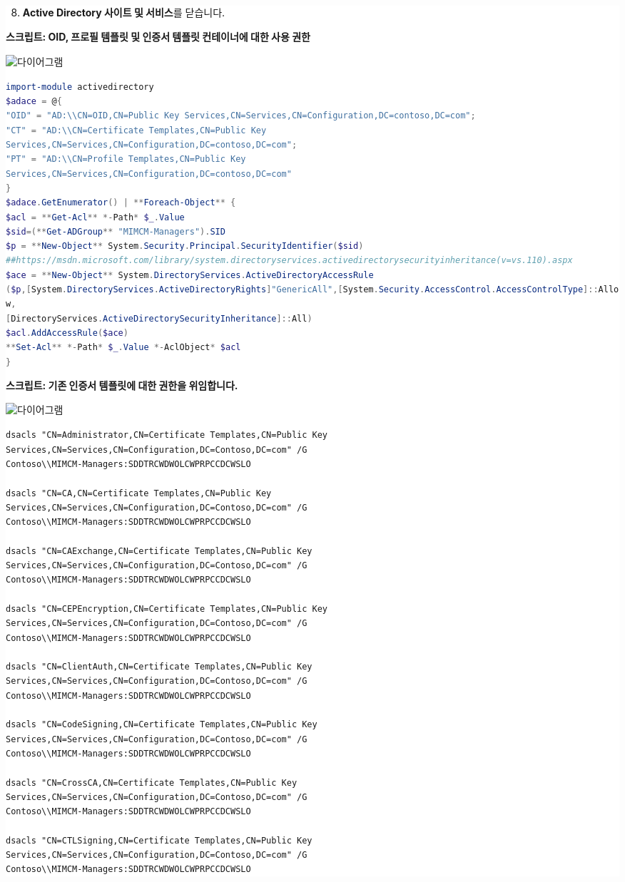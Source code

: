8. **Active Directory 사이트 및 서비스**를 닫습니다.

**스크립트: OID, 프로필 템플릿 및 인증서 템플릿 컨테이너에 대한 사용 권한**

![다이어그램](media/mim-cm-deploy/image021.png)

```powershell
import-module activedirectory
$adace = @{
"OID" = "AD:\\CN=OID,CN=Public Key Services,CN=Services,CN=Configuration,DC=contoso,DC=com";
"CT" = "AD:\\CN=Certificate Templates,CN=Public Key
Services,CN=Services,CN=Configuration,DC=contoso,DC=com";
"PT" = "AD:\\CN=Profile Templates,CN=Public Key
Services,CN=Services,CN=Configuration,DC=contoso,DC=com"
}
$adace.GetEnumerator() | **Foreach-Object** {
$acl = **Get-Acl** *-Path* $_.Value
$sid=(**Get-ADGroup** "MIMCM-Managers").SID
$p = **New-Object** System.Security.Principal.SecurityIdentifier($sid)
##https://msdn.microsoft.com/library/system.directoryservices.activedirectorysecurityinheritance(v=vs.110).aspx
$ace = **New-Object** System.DirectoryServices.ActiveDirectoryAccessRule
($p,[System.DirectoryServices.ActiveDirectoryRights]"GenericAll",[System.Security.AccessControl.AccessControlType]::Allow,
[DirectoryServices.ActiveDirectorySecurityInheritance]::All)
$acl.AddAccessRule($ace)
**Set-Acl** *-Path* $_.Value *-AclObject* $acl
}
```

**스크립트: 기존 인증서 템플릿에 대한 권한을 위임합니다.**  

![다이어그램](media/mim-cm-deploy/image039.png)

```shell
dsacls "CN=Administrator,CN=Certificate Templates,CN=Public Key
Services,CN=Services,CN=Configuration,DC=Contoso,DC=com" /G
Contoso\\MIMCM-Managers:SDDTRCWDWOLCWPRPCCDCWSLO

dsacls "CN=CA,CN=Certificate Templates,CN=Public Key
Services,CN=Services,CN=Configuration,DC=Contoso,DC=com" /G
Contoso\\MIMCM-Managers:SDDTRCWDWOLCWPRPCCDCWSLO

dsacls "CN=CAExchange,CN=Certificate Templates,CN=Public Key
Services,CN=Services,CN=Configuration,DC=Contoso,DC=com" /G
Contoso\\MIMCM-Managers:SDDTRCWDWOLCWPRPCCDCWSLO

dsacls "CN=CEPEncryption,CN=Certificate Templates,CN=Public Key
Services,CN=Services,CN=Configuration,DC=Contoso,DC=com" /G
Contoso\\MIMCM-Managers:SDDTRCWDWOLCWPRPCCDCWSLO

dsacls "CN=ClientAuth,CN=Certificate Templates,CN=Public Key
Services,CN=Services,CN=Configuration,DC=Contoso,DC=com" /G
Contoso\\MIMCM-Managers:SDDTRCWDWOLCWPRPCCDCWSLO

dsacls "CN=CodeSigning,CN=Certificate Templates,CN=Public Key
Services,CN=Services,CN=Configuration,DC=Contoso,DC=com" /G
Contoso\\MIMCM-Managers:SDDTRCWDWOLCWPRPCCDCWSLO

dsacls "CN=CrossCA,CN=Certificate Templates,CN=Public Key
Services,CN=Services,CN=Configuration,DC=Contoso,DC=com" /G
Contoso\\MIMCM-Managers:SDDTRCWDWOLCWPRPCCDCWSLO

dsacls "CN=CTLSigning,CN=Certificate Templates,CN=Public Key
Services,CN=Services,CN=Configuration,DC=Contoso,DC=com" /G
Contoso\\MIMCM-Managers:SDDTRCWDWOLCWPRPCCDCWSLO
```